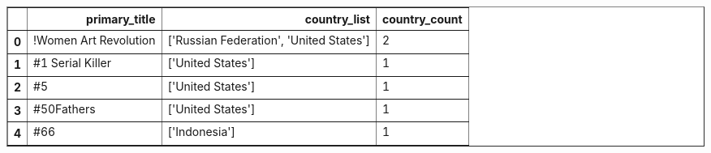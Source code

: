 <div>
<style scoped>
    .dataframe tbody tr th:only-of-type {
        vertical-align: middle;
    }

    .dataframe tbody tr th {
        vertical-align: top;
    }

    .dataframe thead th {
        text-align: right;
    }
</style>
<table border="1" class="dataframe">
  <thead>
    <tr style="text-align: right;">
      <th></th>
      <th>primary_title</th>
      <th>country_list</th>
      <th>country_count</th>
    </tr>
  </thead>
  <tbody>
    <tr>
      <th>0</th>
      <td>!Women Art Revolution</td>
      <td>['Russian Federation', 'United States']</td>
      <td>2</td>
    </tr>
    <tr>
      <th>1</th>
      <td>#1 Serial Killer</td>
      <td>['United States']</td>
      <td>1</td>
    </tr>
    <tr>
      <th>2</th>
      <td>#5</td>
      <td>['United States']</td>
      <td>1</td>
    </tr>
    <tr>
      <th>3</th>
      <td>#50Fathers</td>
      <td>['United States']</td>
      <td>1</td>
    </tr>
    <tr>
      <th>4</th>
      <td>#66</td>
      <td>['Indonesia']</td>
      <td>1</td>
    </tr>
  </tbody>
</table>
</div>

